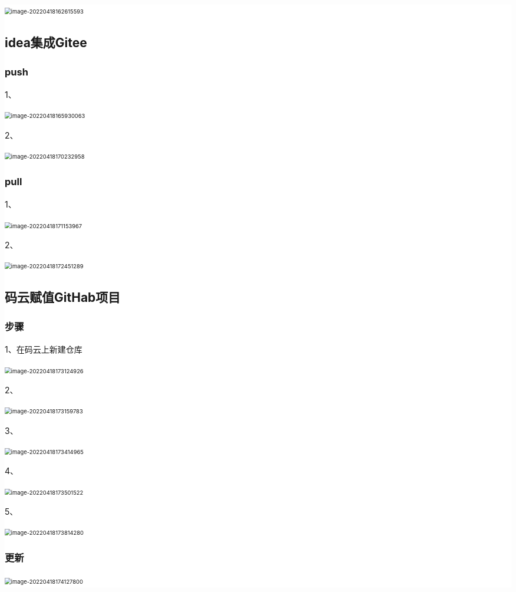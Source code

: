 <img src="C:\Users\zsq\AppData\Roaming\Typora\typora-user-images\image-20220418162615593.png" alt="image-20220418162615593" style="zoom:67%;" />





## idea集成Gitee

### push

1、

<img src="C:\Users\zsq\AppData\Roaming\Typora\typora-user-images\image-20220418165930063.png" alt="image-20220418165930063" style="zoom:67%;" />

2、

<img src="C:\Users\zsq\AppData\Roaming\Typora\typora-user-images\image-20220418170232958.png" alt="image-20220418170232958" style="zoom:67%;" />



### pull

1、

<img src="C:\Users\zsq\AppData\Roaming\Typora\typora-user-images\image-20220418171153967.png" alt="image-20220418171153967" style="zoom:67%;" />

2、

<img src="C:\Users\zsq\AppData\Roaming\Typora\typora-user-images\image-20220418172451289.png" alt="image-20220418172451289" style="zoom:67%;" />



## 码云赋值GitHab项目

### 步骤

1、在码云上新建仓库

<img src="C:\Users\zsq\AppData\Roaming\Typora\typora-user-images\image-20220418173124926.png" alt="image-20220418173124926" style="zoom:67%;" />

2、

<img src="C:\Users\zsq\AppData\Roaming\Typora\typora-user-images\image-20220418173159783.png" alt="image-20220418173159783" style="zoom:67%;" />

3、

<img src="C:\Users\zsq\AppData\Roaming\Typora\typora-user-images\image-20220418173414965.png" alt="image-20220418173414965" style="zoom:67%;" />

4、

<img src="C:\Users\zsq\AppData\Roaming\Typora\typora-user-images\image-20220418173501522.png" alt="image-20220418173501522" style="zoom: 67%;" />

5、

<img src="C:\Users\zsq\AppData\Roaming\Typora\typora-user-images\image-20220418173814280.png" alt="image-20220418173814280" style="zoom:67%;" />

### 更新

<img src="C:\Users\zsq\AppData\Roaming\Typora\typora-user-images\image-20220418174127800.png" alt="image-20220418174127800" style="zoom:67%;" />

